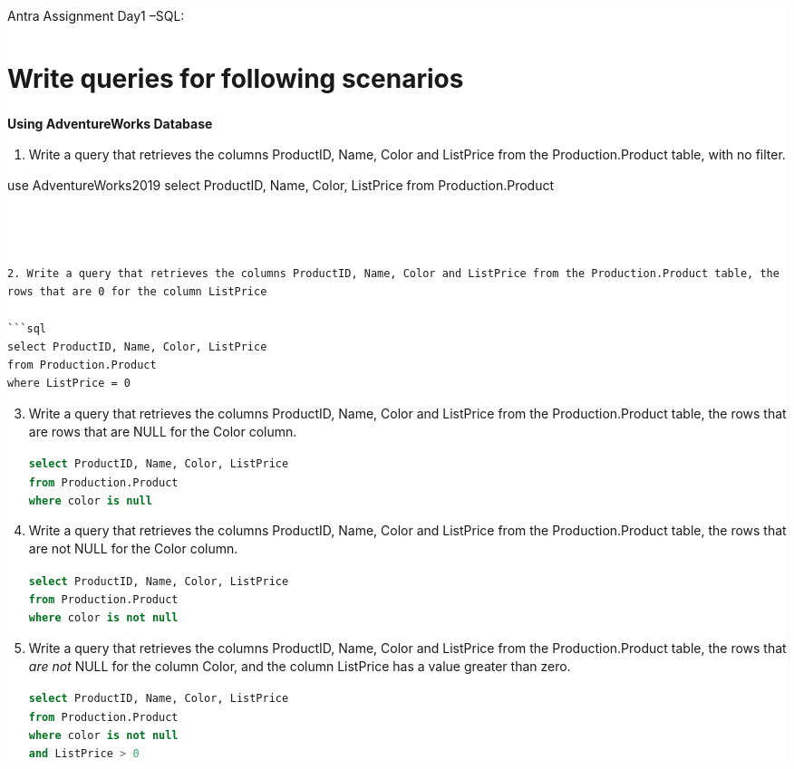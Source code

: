 Antra Assignment Day1 –SQL: 

# Write queries for following scenarios

**Using AdventureWorks Database**

1. Write a query that retrieves the columns ProductID, Name, Color and ListPrice from the Production.Product table, with no filter. 

   ```sql
use AdventureWorks2019
   select ProductID, Name, Color, ListPrice 
   from Production.Product 
   ```

   

2. Write a query that retrieves the columns ProductID, Name, Color and ListPrice from the Production.Product table, the rows that are 0 for the column ListPrice

   ```sql
   select ProductID, Name, Color, ListPrice 
   from Production.Product 
   where ListPrice = 0
   ```

   

3. Write a query that retrieves the columns ProductID, Name, Color and ListPrice from the Production.Product table, the rows that are rows that are NULL for the Color column.

   ```sql
   select ProductID, Name, Color, ListPrice 
   from Production.Product 
   where color is null
   ```

   

4. Write a query that retrieves the columns ProductID, Name, Color and ListPrice from the Production.Product table, the rows that are not NULL for the Color column.

   ```sql
   select ProductID, Name, Color, ListPrice 
   from Production.Product 
   where color is not null
   ```

   

5. Write a query that retrieves the columns ProductID, Name, Color and ListPrice from the Production.Product table, the rows that *are not* NULL for the column Color, and the column ListPrice has a value greater than zero.

   ```sql
   select ProductID, Name, Color, ListPrice 
   from Production.Product 
   where color is not null
   and ListPrice > 0
   ```
